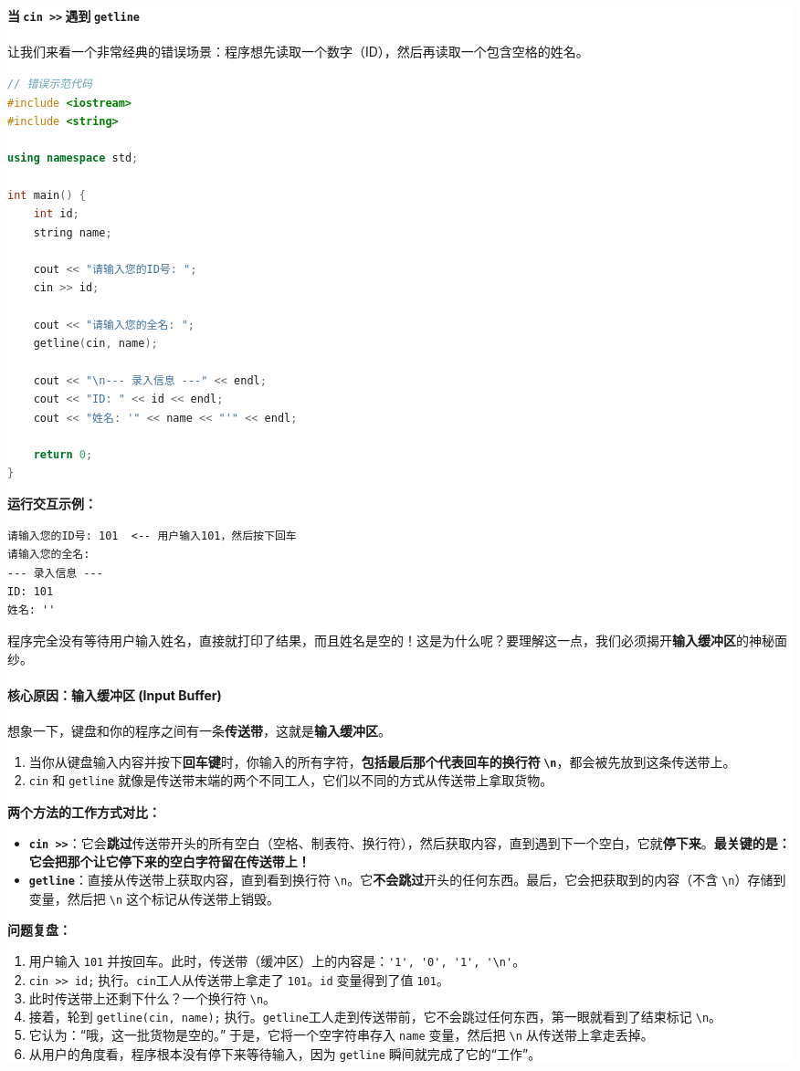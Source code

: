 #### 当 `cin >>` 遇到 `getline`

让我们来看一个非常经典的错误场景：程序想先读取一个数字（ID），然后再读取一个包含空格的姓名。

```cpp
// 错误示范代码
#include <iostream>
#include <string>

using namespace std;

int main() {
    int id;
    string name;

    cout << "请输入您的ID号: ";
    cin >> id;

    cout << "请输入您的全名: ";
    getline(cin, name);

    cout << "\n--- 录入信息 ---" << endl;
    cout << "ID: " << id << endl;
    cout << "姓名: '" << name << "'" << endl;

    return 0;
}
```
**运行交互示例：**
```
请输入您的ID号: 101  <-- 用户输入101，然后按下回车
请输入您的全名: 
--- 录入信息 ---
ID: 101
姓名: ''
```
程序完全没有等待用户输入姓名，直接就打印了结果，而且姓名是空的！这是为什么呢？要理解这一点，我们必须揭开**输入缓冲区**的神秘面纱。

#### 核心原因：输入缓冲区 (Input Buffer)

想象一下，键盘和你的程序之间有一条**传送带**，这就是**输入缓冲区**。
1.  当你从键盘输入内容并按下**回车键**时，你输入的所有字符，**包括最后那个代表回车的换行符 `\n`**，都会被先放到这条传送带上。
2.  `cin` 和 `getline` 就像是传送带末端的两个不同工人，它们以不同的方式从传送带上拿取货物。

**两个方法的工作方式对比：**
*   **`cin >>`**：它会**跳过**传送带开头的所有空白（空格、制表符、换行符），然后获取内容，直到遇到下一个空白，它就**停下来**。**最关键的是：它会把那个让它停下来的空白字符留在传送带上！**
*   **`getline`**：直接从传送带上获取内容，直到看到换行符 `\n`。它**不会跳过**开头的任何东西。最后，它会把获取到的内容（不含 `\n`）存储到变量，然后把 `\n` 这个标记从传送带上销毁。

**问题复盘：**
1.  用户输入 `101` 并按回车。此时，传送带（缓冲区）上的内容是：`'1', '0', '1', '\n'`。
2.  `cin >> id;` 执行。`cin`工人从传送带上拿走了 `101`。`id` 变量得到了值 `101`。
3.  此时传送带上还剩下什么？一个换行符 `\n`。
4.  接着，轮到 `getline(cin, name);` 执行。`getline`工人走到传送带前，它不会跳过任何东西，第一眼就看到了结束标记 `\n`。
5.  它认为：“哦，这一批货物是空的。” 于是，它将一个空字符串存入 `name` 变量，然后把 `\n` 从传送带上拿走丢掉。
6.  从用户的角度看，程序根本没有停下来等待输入，因为 `getline` 瞬间就完成了它的“工作”。

